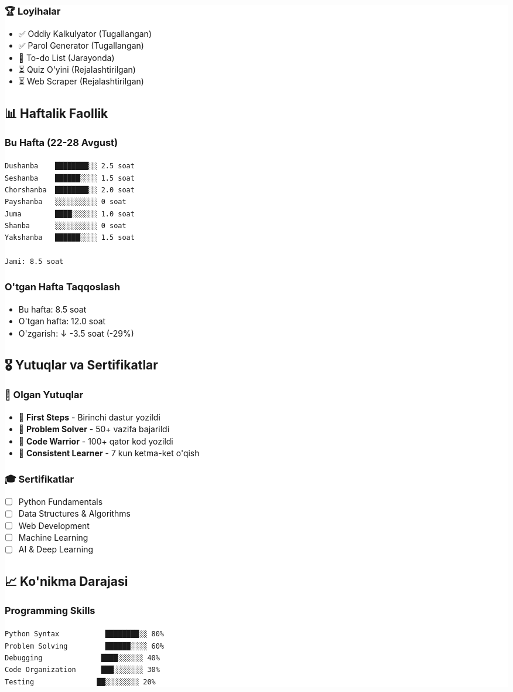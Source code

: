 ### 🏆 Loyihalar
- ✅ Oddiy Kalkulyator (Tugallangan)
- ✅ Parol Generator (Tugallangan)
- 🔄 To-do List (Jarayonda)
- ⏳ Quiz O'yini (Rejalashtirilgan)
- ⏳ Web Scraper (Rejalashtirilgan)

## 📊 Haftalik Faollik

### Bu Hafta (22-28 Avgust)
```
Dushanba    ████████░░ 2.5 soat
Seshanba    ██████░░░░ 1.5 soat
Chorshanba  ████████░░ 2.0 soat
Payshanba   ░░░░░░░░░░ 0 soat
Juma        ████░░░░░░ 1.0 soat
Shanba      ░░░░░░░░░░ 0 soat
Yakshanba   ██████░░░░ 1.5 soat

Jami: 8.5 soat
```

### O'tgan Hafta Taqqoslash
- Bu hafta: 8.5 soat
- O'tgan hafta: 12.0 soat
- O'zgarish: ↓ -3.5 soat (-29%)

## 🎖️ Yutuqlar va Sertifikatlar

### 🏅 Olgan Yutuqlar
- 🥇 **First Steps** - Birinchi dastur yozildi
- 🥈 **Problem Solver** - 50+ vazifa bajarildi
- 🥉 **Code Warrior** - 100+ qator kod yozildi
- 🎯 **Consistent Learner** - 7 kun ketma-ket o'qish

### 🎓 Sertifikatlar
- [ ] Python Fundamentals
- [ ] Data Structures & Algorithms
- [ ] Web Development
- [ ] Machine Learning
- [ ] AI & Deep Learning

## 📈 Ko'nikma Darajasi

### Programming Skills
```
Python Syntax           ████████░░ 80%
Problem Solving         ██████░░░░ 60%
Debugging              ████░░░░░░ 40%
Code Organization      ███░░░░░░░ 30%
Testing               ██░░░░░░░░ 20%
```
